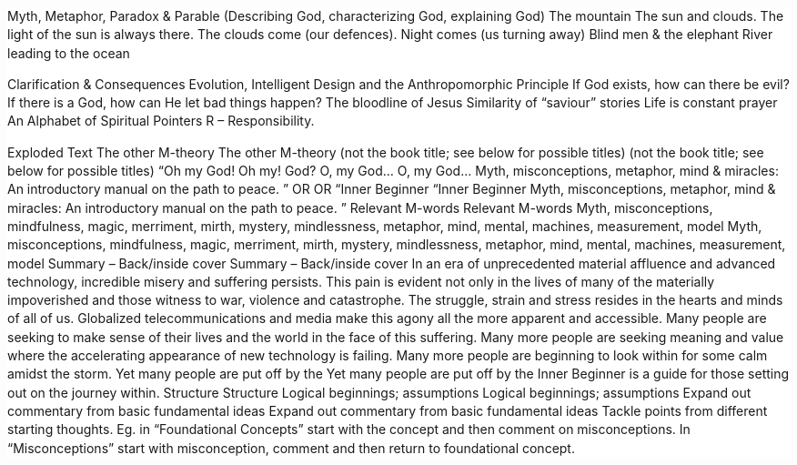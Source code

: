 Myth, Metaphor, Paradox & Parable
(Describing God, characterizing God, explaining God)
The mountain
The sun and clouds. The light of the sun is always there. The clouds come (our defences). Night comes (us turning away)
Blind men & the elephant
River leading to the ocean

Clarification & Consequences
Evolution, Intelligent Design and the Anthropomorphic Principle
If God exists, how can there be evil? If there is a God, how can He let bad things happen?
The bloodline of Jesus
Similarity of “saviour” stories
Life is constant prayer
An Alphabet of Spiritual Pointers
R – Responsibility. 


Exploded Text
The other M-theory
The other M-theory 
(not the book title; see below for possible titles)
(not the book title; see below for possible titles)
“Oh my God!
Oh my!
God?
O, my God…
O, my God…
Myth, misconceptions, metaphor, mind & miracles: An introductory manual on the path to peace.
”
OR
OR
“Inner Beginner
“Inner Beginner
Myth, misconceptions, metaphor, mind & miracles: An introductory manual on the path to peace.
”
Relevant M-words
Relevant M-words
Myth, misconceptions, mindfulness, magic, merriment, mirth, mystery, mindlessness, metaphor, mind, mental, machines, measurement, model
Myth, misconceptions, mindfulness, magic, merriment, mirth, mystery, mindlessness, metaphor, mind, mental, machines, measurement, model
Summary – Back/inside cover
Summary – Back/inside cover
In an era of unprecedented material affluence and advanced technology, incredible misery and suffering persists.
This pain is evident not only in the lives of many of the materially impoverished and those witness to war, violence and catastrophe. The struggle, strain and stress resides in the hearts and minds of all of us. Globalized telecommunications and media make this agony all the more apparent and accessible.
Many people are seeking to make sense of their lives and the world in the face of this suffering.
Many more people are seeking meaning and value where the accelerating appearance of new technology is failing. Many more people are beginning to look within for some calm amidst the storm.
Yet many people are put off by the
Yet many people are put off by the 
Inner Beginner is a guide for those setting out on the journey within.
Structure
Structure
Logical beginnings; assumptions
Logical beginnings; assumptions
Expand out commentary from basic fundamental ideas
Expand out commentary from basic fundamental ideas
Tackle points from different starting thoughts.
Eg. in “Foundational Concepts” start with the concept and then comment on misconceptions. In “Misconceptions” start with misconception, comment and then return to foundational concept.